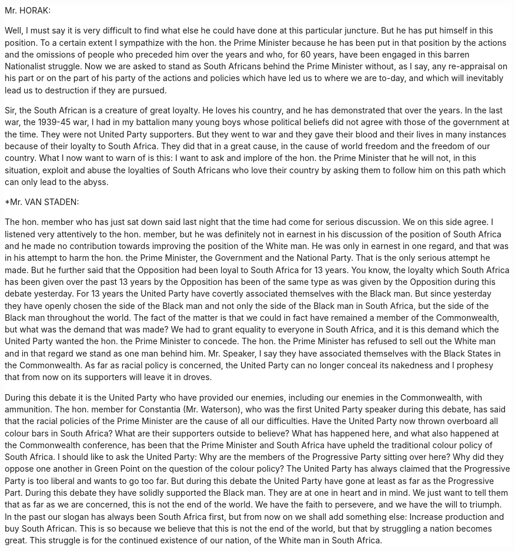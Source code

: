 </speech>

<speech by="#horak">

<from>Mr. <person refersTo="hansard_za">HORAK</person>:</from>

<p>Well, I must say it is very difficult to find what else he could have done at this particular juncture. But he has put himself in this position. To a certain extent I sympathize with the hon. the Prime Minister because he has been put in that position by the actions and the omissions of people who preceded him over the years and who, for 60 years, have been engaged in this barren Nationalist struggle. Now we are asked to stand as South Africans behind the Prime Minister without, as I say, any re-appraisal on his part or on the part of his party of the actions and policies which have led us to where we are to-day, and which will inevitably lead us to destruction if they are pursued.</p>

<p>Sir, the South African is a creature of great loyalty. He loves his country, and he has demonstrated that over the years. In the last war, the 1939-45 war, I had in my battalion many young boys whose political beliefs did not agree with those of the government at the time. They were not United Party supporters. But they went to war and they gave their blood and their lives in many instances because of their loyalty to South Africa. They did that in a great cause, in the cause of world freedom and the freedom of our country. What I now want to warn of is this: I want to ask and implore of the hon. the Prime Minister that he will not, in this situation, exploit and abuse the loyalties of South Africans who love their country by asking them to follow him on this path which can only lead to the abyss.</p>

</speech>

<speech by="#van_staden">

<from>*Mr. <person refersTo="hansard_za">VAN STADEN</person>:</from>

<p>The hon. member who has just sat down said last night that the time had come for serious discussion. We on this side agree. I listened very attentively to the hon. member, but he was definitely not in earnest in his discussion of the position of South Africa and he made no contribution towards improving the position of the White man. He was only in earnest in one regard, and that was in his attempt to harm the hon. the Prime Minister, the Government and the National Party. That is the only serious attempt he made. But he further said that the Opposition had been loyal to South Africa for 13 years. You know, the loyalty which South Africa has been given over the past 13 years by the Opposition has been of the same type as was given by the Opposition during this debate yesterday. For 13 years the United Party have covertly associated themselves with the Black man. But since yesterday they have openly chosen the side of the Black man and not only the side of the Black man in South Africa, but the side of the Black man throughout the world. The fact of the matter is that we could in fact have remained a member of the Commonwealth, but what was the demand that was made? We had to grant equality to everyone in South Africa, and it is this demand which the United Party wanted the hon. the Prime Minister to concede. The hon. the Prime Minister has refused to sell out the White man and in that regard we stand as one man behind him. Mr. Speaker, I say they have associated themselves with the Black States in the Commonwealth. <span class="col_3591-3592" refersTo="page_0392"/>As far as racial policy is concerned, the United Party can no longer conceal its nakedness and I prophesy that from now on its supporters will leave it in droves.</p>

<p>During this debate it is the United Party who have provided our enemies, including our enemies in the Commonwealth, with ammunition. The hon. member for Constantia (Mr. Waterson), who was the first United Party speaker during this debate, has said that the racial policies of the Prime Minister are the cause of all our difficulties. Have the United Party now thrown overboard all colour bars in South Africa? What are their supporters outside to believe? What has happened here, and what also happened at the Commonwealth conference, has been that the Prime Minister and South Africa have upheld the traditional colour policy of South Africa. I should like to ask the United Party: Why are the members of the Progressive Party sitting over here? Why did they oppose one another in Green Point on the question of the colour policy? The United Party has always claimed that the Progressive Party is too liberal and wants to go too far. But during this debate the United Party have gone at least as far as the Progressive Part. During this debate they have solidly supported the Black man. They are at one in heart and in mind. We just want to tell them that as far as we are concerned, this is not the end of the world. We have the faith to persevere, and we have the will to triumph. In the past our slogan has always been South Africa first, but from now on we shall add something else: Increase production and buy South African. This is so because we believe that this is not the end of the world, but that by struggling a nation becomes great. This struggle is for the continued existence of our nation, of the White man in South Africa.</p>
